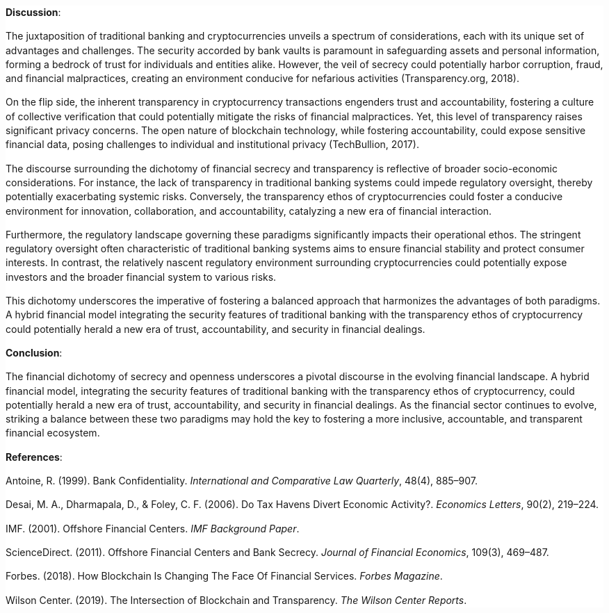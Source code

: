 **Discussion**:

The juxtaposition of traditional banking and cryptocurrencies unveils a spectrum of considerations, each with its unique set of advantages and challenges. The security accorded by bank vaults is paramount in safeguarding assets and personal information, forming a bedrock of trust for individuals and entities alike. However, the veil of secrecy could potentially harbor corruption, fraud, and financial malpractices, creating an environment conducive for nefarious activities (Transparency.org, 2018).

On the flip side, the inherent transparency in cryptocurrency transactions engenders trust and accountability, fostering a culture of collective verification that could potentially mitigate the risks of financial malpractices. Yet, this level of transparency raises significant privacy concerns. The open nature of blockchain technology, while fostering accountability, could expose sensitive financial data, posing challenges to individual and institutional privacy (TechBullion, 2017).

The discourse surrounding the dichotomy of financial secrecy and transparency is reflective of broader socio-economic considerations. For instance, the lack of transparency in traditional banking systems could impede regulatory oversight, thereby potentially exacerbating systemic risks. Conversely, the transparency ethos of cryptocurrencies could foster a conducive environment for innovation, collaboration, and accountability, catalyzing a new era of financial interaction.

Furthermore, the regulatory landscape governing these paradigms significantly impacts their operational ethos. The stringent regulatory oversight often characteristic of traditional banking systems aims to ensure financial stability and protect consumer interests. In contrast, the relatively nascent regulatory environment surrounding cryptocurrencies could potentially expose investors and the broader financial system to various risks.

This dichotomy underscores the imperative of fostering a balanced approach that harmonizes the advantages of both paradigms. A hybrid financial model integrating the security features of traditional banking with the transparency ethos of cryptocurrency could potentially herald a new era of trust, accountability, and security in financial dealings.

**Conclusion**:

The financial dichotomy of secrecy and openness underscores a pivotal discourse in the evolving financial landscape. A hybrid financial model, integrating the security features of traditional banking with the transparency ethos of cryptocurrency, could potentially herald a new era of trust, accountability, and security in financial dealings. As the financial sector continues to evolve, striking a balance between these two paradigms may hold the key to fostering a more inclusive, accountable, and transparent financial ecosystem.

**References**:

Antoine, R. (1999). Bank Confidentiality. *International and Comparative Law Quarterly*, 48(4), 885–907.

Desai, M. A., Dharmapala, D., & Foley, C. F. (2006). Do Tax Havens Divert Economic Activity?. *Economics Letters*, 90(2), 219–224.

IMF. (2001). Offshore Financial Centers. *IMF Background Paper*.

ScienceDirect. (2011). Offshore Financial Centers and Bank Secrecy. *Journal of Financial Economics*, 109(3), 469–487.

Forbes. (2018). How Blockchain Is Changing The Face Of Financial Services. *Forbes Magazine*.

Wilson Center. (2019). The Intersection of Blockchain and Transparency. *The Wilson Center Reports*.
